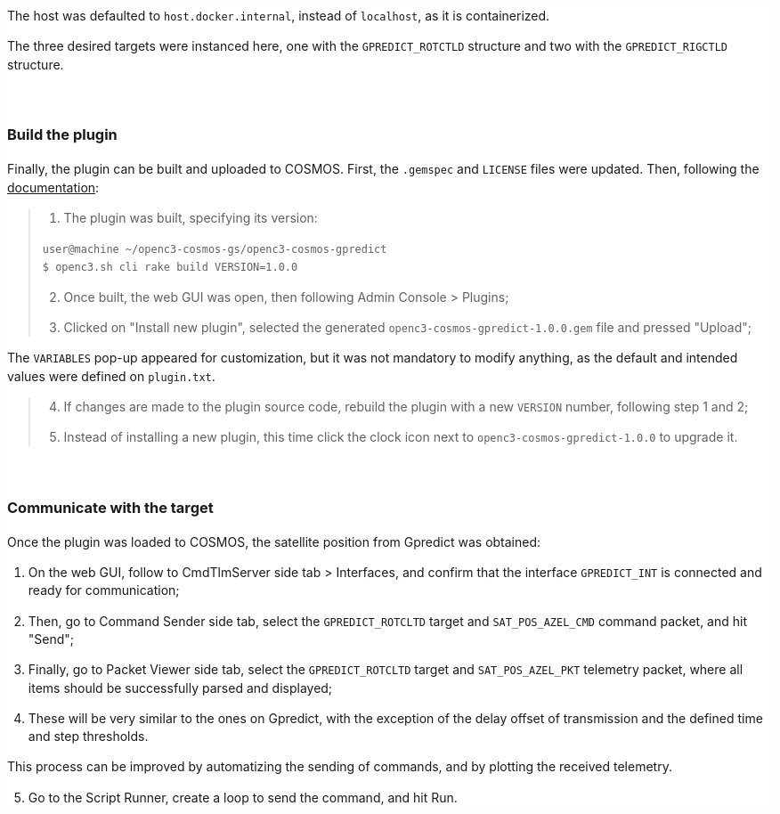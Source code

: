 The host was defaulted to `host.docker.internal`, instead of `localhost`, as it is containerized.

The three desired targets were instanced here, one with the `GPREDICT_ROTCTLD` structure and two with the `GPREDICT_RIGCTLD` structure.

<br /> 

### Build the plugin

Finally, the plugin can be built and uploaded to COSMOS. First, the `.gemspec` and `LICENSE` files were updated. Then, following the [documentation](https://docs.openc3.com/docs/getting-started/gettingstarted):

> 1. The plugin was built, specifying its version: 
>
>```bash
> user@machine ~/openc3-cosmos-gs/openc3-cosmos-gpredict
> $ openc3.sh cli rake build VERSION=1.0.0
>```
>
> 2. Once built, the web GUI was open, then following Admin Console > Plugins;
>
> 3. Clicked on "Install new plugin", selected the generated  `openc3-cosmos-gpredict-1.0.0.gem` file and pressed "Upload";
 
The `VARIABLES` pop-up appeared for customization, but it was not mandatory to modify anything, as the default and intended values were defined on `plugin.txt`.

> 4. If changes are made to the plugin source code, rebuild the plugin with a new `VERSION` number, following step 1 and 2;
> 
> 5. Instead of installing a new plugin, this time click the clock icon next to `openc3-cosmos-gpredict-1.0.0` to upgrade it.

<br /> 

### Communicate with the target

Once the plugin was loaded to COSMOS, the satellite position from Gpredict was obtained:

1. On the web GUI, follow to CmdTlmServer side tab > Interfaces, and confirm that the interface `GPREDICT_INT` is connected and ready for communication;

2. Then, go to Command Sender side tab, select the `GPREDICT_ROTCLTD` target and `SAT_POS_AZEL_CMD` command packet, and hit "Send";

3. Finally, go to Packet Viewer side tab, select the `GPREDICT_ROTCLTD` target and `SAT_POS_AZEL_PKT` telemetry packet, where all items should be successfully parsed and displayed;

4. These will be very similar to the ones on Gpredict, with the exception of the delay offset of transmission and the defined time and step thresholds.

This process can be improved by automatizing the sending of commands, and by plotting the received telemetry.

5. Go to the Script Runner, create a loop to send the command, and hit Run.
